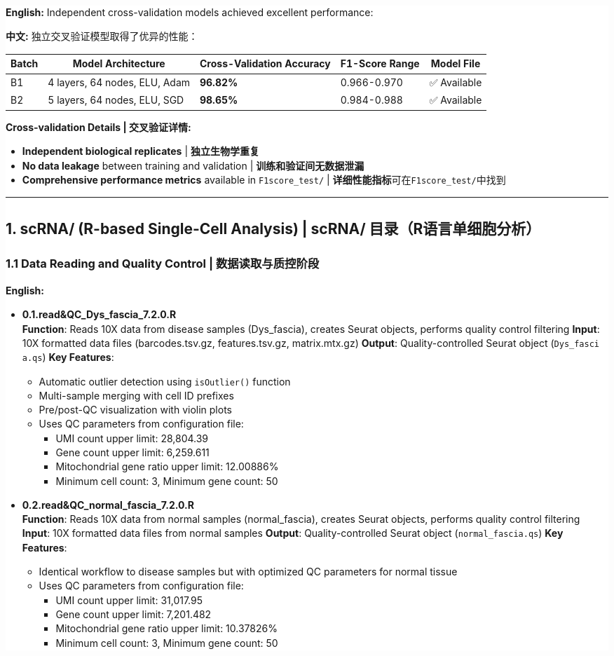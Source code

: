 **English:**
Independent cross-validation models achieved excellent performance:

**中文:**
独立交叉验证模型取得了优异的性能：

| Batch | Model Architecture | Cross-Validation Accuracy | F1-Score Range | Model File |
|-------|-------------------|---------------------------|----------------|------------|
| B1    | 4 layers, 64 nodes, ELU, Adam | **96.82%** | 0.966-0.970 | ✅ Available |
| B2    | 5 layers, 64 nodes, ELU, SGD  | **98.65%** | 0.984-0.988 | ✅ Available |

**Cross-validation Details | 交叉验证详情:**
- **Independent biological replicates** | **独立生物学重复**
- **No data leakage** between training and validation | **训练和验证间无数据泄漏**
- **Comprehensive performance metrics** available in `F1score_test/` | **详细性能指标**可在`F1score_test/`中找到

---

## 1. scRNA/ (R-based Single-Cell Analysis) | scRNA/ 目录（R语言单细胞分析）

### 1.1 Data Reading and Quality Control | 数据读取与质控阶段

**English:**
- **0.1.read&QC_Dys_fascia_7.2.0.R**  
  **Function**: Reads 10X data from disease samples (Dys_fascia), creates Seurat objects, performs quality control filtering
  **Input**: 10X formatted data files (barcodes.tsv.gz, features.tsv.gz, matrix.mtx.gz)
  **Output**: Quality-controlled Seurat object (`Dys_fascia.qs`)
  **Key Features**:
  - Automatic outlier detection using `isOutlier()` function
  - Multi-sample merging with cell ID prefixes
  - Pre/post-QC visualization with violin plots
  - Uses QC parameters from configuration file:
    - UMI count upper limit: 28,804.39
    - Gene count upper limit: 6,259.611
    - Mitochondrial gene ratio upper limit: 12.00886%
    - Minimum cell count: 3, Minimum gene count: 50

- **0.2.read&QC_normal_fascia_7.2.0.R**  
  **Function**: Reads 10X data from normal samples (normal_fascia), creates Seurat objects, performs quality control filtering
  **Input**: 10X formatted data files from normal samples
  **Output**: Quality-controlled Seurat object (`normal_fascia.qs`)
  **Key Features**:
  - Identical workflow to disease samples but with optimized QC parameters for normal tissue
  - Uses QC parameters from configuration file:
    - UMI count upper limit: 31,017.95
    - Gene count upper limit: 7,201.482
    - Mitochondrial gene ratio upper limit: 10.37826%
    - Minimum cell count: 3, Minimum gene count: 50
